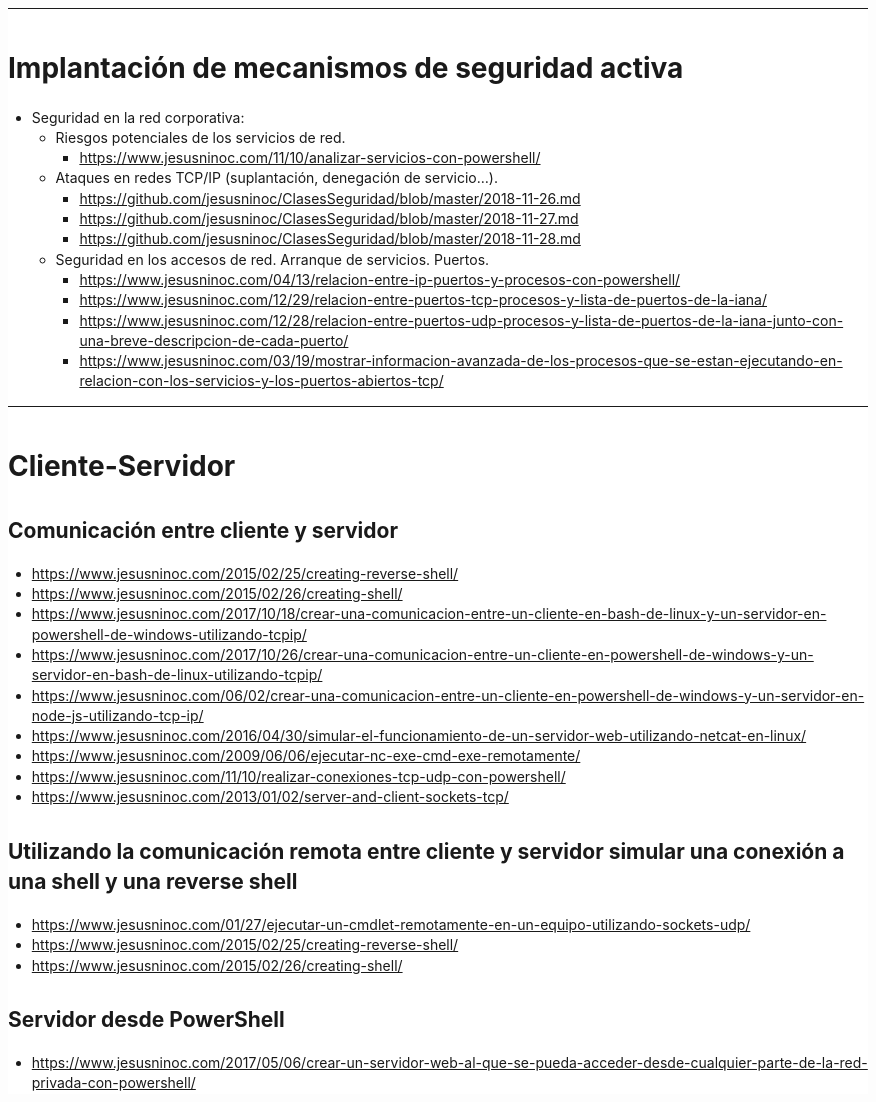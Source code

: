 --------------------

# Implantación de mecanismos de seguridad activa
- Seguridad en la red corporativa:
  - Riesgos potenciales de los servicios de red.
    * https://www.jesusninoc.com/11/10/analizar-servicios-con-powershell/
  - Ataques en redes TCP/IP (suplantación, denegación de servicio…).
    * https://github.com/jesusninoc/ClasesSeguridad/blob/master/2018-11-26.md
    * https://github.com/jesusninoc/ClasesSeguridad/blob/master/2018-11-27.md
    * https://github.com/jesusninoc/ClasesSeguridad/blob/master/2018-11-28.md
  - Seguridad en los accesos de red. Arranque de servicios. Puertos.
    * https://www.jesusninoc.com/04/13/relacion-entre-ip-puertos-y-procesos-con-powershell/
    * https://www.jesusninoc.com/12/29/relacion-entre-puertos-tcp-procesos-y-lista-de-puertos-de-la-iana/
    * https://www.jesusninoc.com/12/28/relacion-entre-puertos-udp-procesos-y-lista-de-puertos-de-la-iana-junto-con-una-breve-descripcion-de-cada-puerto/
    * https://www.jesusninoc.com/03/19/mostrar-informacion-avanzada-de-los-procesos-que-se-estan-ejecutando-en-relacion-con-los-servicios-y-los-puertos-abiertos-tcp/
 
--------------------

# Cliente-Servidor

## Comunicación entre cliente y servidor
* https://www.jesusninoc.com/2015/02/25/creating-reverse-shell/
* https://www.jesusninoc.com/2015/02/26/creating-shell/
* https://www.jesusninoc.com/2017/10/18/crear-una-comunicacion-entre-un-cliente-en-bash-de-linux-y-un-servidor-en-powershell-de-windows-utilizando-tcpip/
* https://www.jesusninoc.com/2017/10/26/crear-una-comunicacion-entre-un-cliente-en-powershell-de-windows-y-un-servidor-en-bash-de-linux-utilizando-tcpip/
* https://www.jesusninoc.com/06/02/crear-una-comunicacion-entre-un-cliente-en-powershell-de-windows-y-un-servidor-en-node-js-utilizando-tcp-ip/
* https://www.jesusninoc.com/2016/04/30/simular-el-funcionamiento-de-un-servidor-web-utilizando-netcat-en-linux/
* https://www.jesusninoc.com/2009/06/06/ejecutar-nc-exe-cmd-exe-remotamente/
* https://www.jesusninoc.com/11/10/realizar-conexiones-tcp-udp-con-powershell/
* https://www.jesusninoc.com/2013/01/02/server-and-client-sockets-tcp/

## Utilizando la comunicación remota entre cliente y servidor simular una conexión a una shell y una reverse shell
* https://www.jesusninoc.com/01/27/ejecutar-un-cmdlet-remotamente-en-un-equipo-utilizando-sockets-udp/
* https://www.jesusninoc.com/2015/02/25/creating-reverse-shell/
* https://www.jesusninoc.com/2015/02/26/creating-shell/

## Servidor desde PowerShell
* https://www.jesusninoc.com/2017/05/06/crear-un-servidor-web-al-que-se-pueda-acceder-desde-cualquier-parte-de-la-red-privada-con-powershell/
